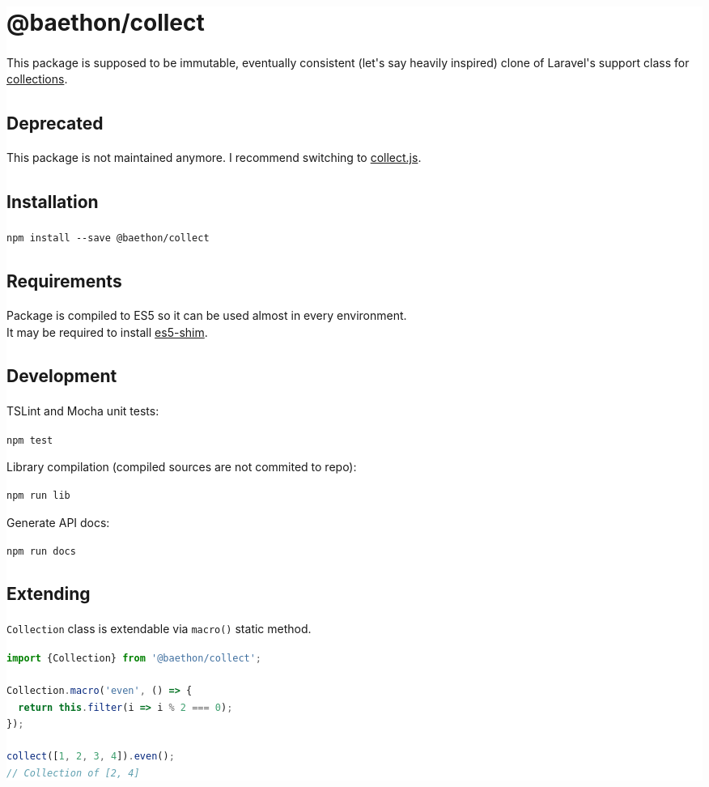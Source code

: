 # @baethon/collect

This package is supposed to be immutable, eventually consistent (let's say heavily inspired) clone of Laravel's support class for [collections](https://laravel.com/docs/master/collections).

## Deprecated

This package is not maintained anymore. I recommend switching to [collect.js](https://github.com/ecrmnn/collect.js).

## Installation

```
npm install --save @baethon/collect
```

## Requirements

Package is compiled to ES5 so it can be used almost in every environment.  
It may be required to install [es5-shim](https://github.com/es-shims/es5-shim).

## Development

TSLint and Mocha unit tests:

```
npm test
```

Library compilation (compiled sources are not commited to repo):

```
npm run lib
```

Generate API docs:

```
npm run docs
```

## Extending

`Collection` class is extendable via `macro()` static method.

```js
import {Collection} from '@baethon/collect';

Collection.macro('even', () => {
  return this.filter(i => i % 2 === 0);
});

collect([1, 2, 3, 4]).even();
// Collection of [2, 4]
```
